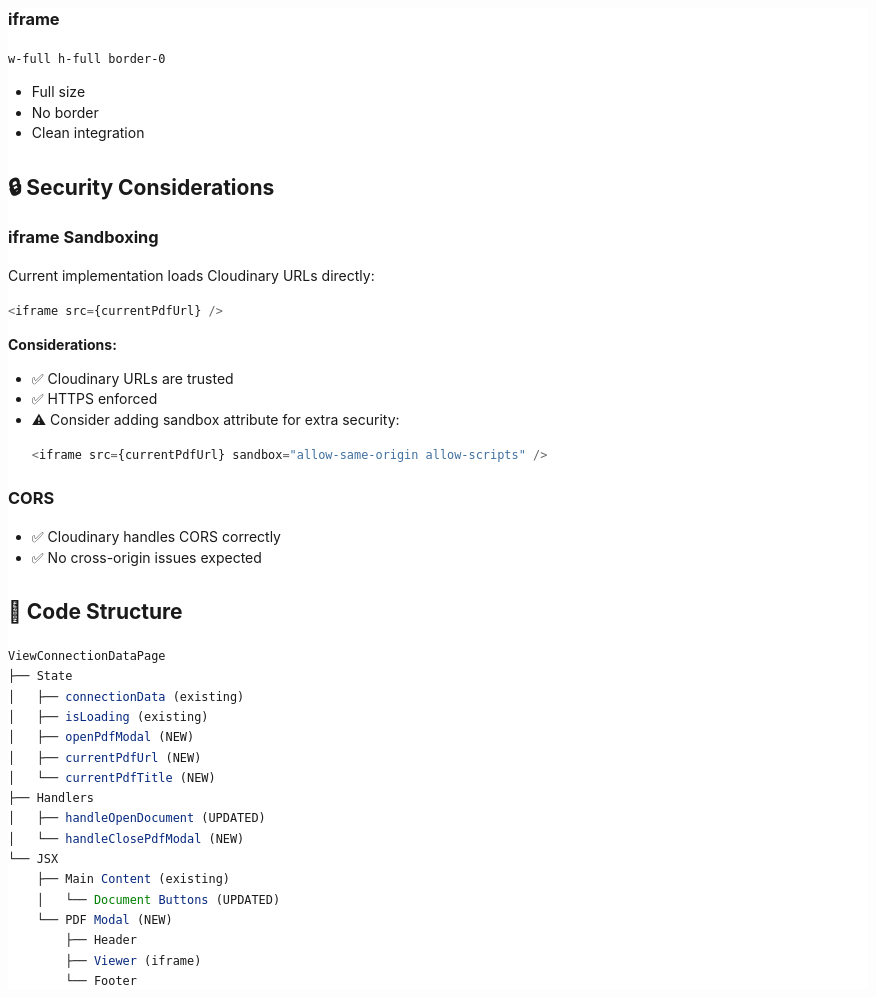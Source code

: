 ### iframe

```css
w-full h-full border-0
```

- Full size
- No border
- Clean integration

## 🔒 Security Considerations

### iframe Sandboxing

Current implementation loads Cloudinary URLs directly:

```typescript
<iframe src={currentPdfUrl} />
```

**Considerations:**

- ✅ Cloudinary URLs are trusted
- ✅ HTTPS enforced
- ⚠️ Consider adding sandbox attribute for extra security:
  ```typescript
  <iframe src={currentPdfUrl} sandbox="allow-same-origin allow-scripts" />
  ```

### CORS

- ✅ Cloudinary handles CORS correctly
- ✅ No cross-origin issues expected

## 📝 Code Structure

```typescript
ViewConnectionDataPage
├── State
│   ├── connectionData (existing)
│   ├── isLoading (existing)
│   ├── openPdfModal (NEW)
│   ├── currentPdfUrl (NEW)
│   └── currentPdfTitle (NEW)
├── Handlers
│   ├── handleOpenDocument (UPDATED)
│   └── handleClosePdfModal (NEW)
└── JSX
    ├── Main Content (existing)
    │   └── Document Buttons (UPDATED)
    └── PDF Modal (NEW)
        ├── Header
        ├── Viewer (iframe)
        └── Footer
```
